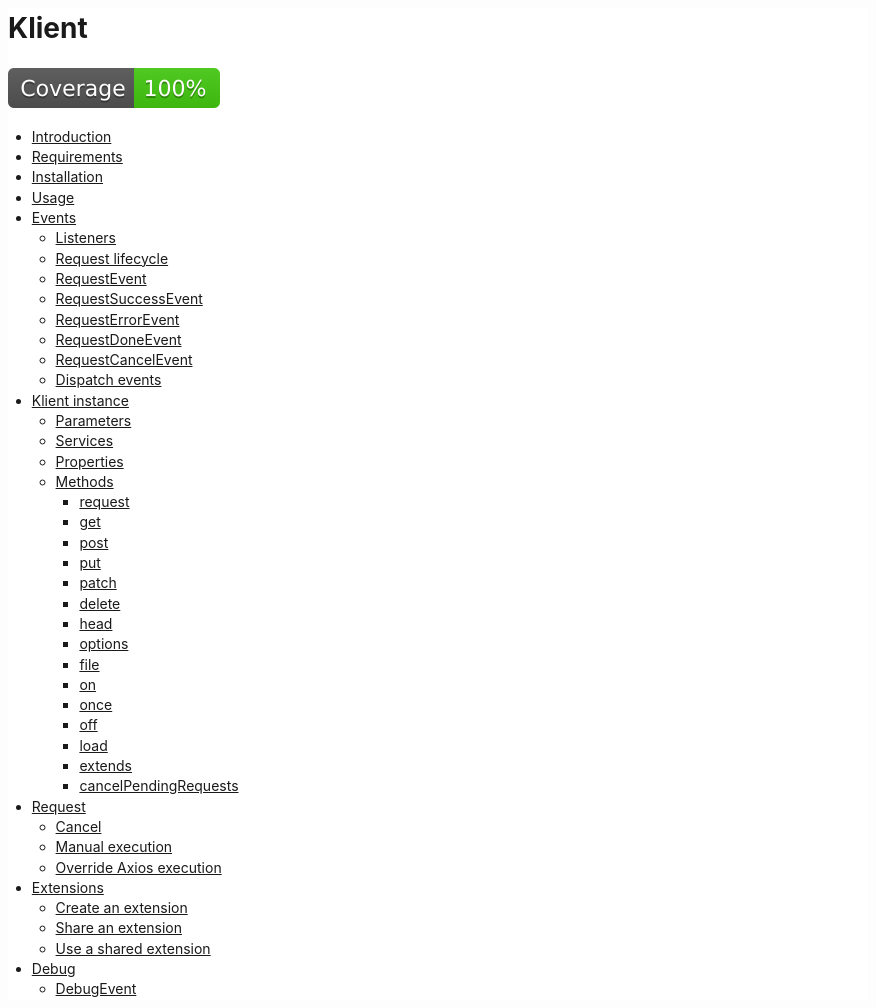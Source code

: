 # Klient

![badge-coverage](.github/badges/coverage.svg)

- [Introduction](#introduction)
- [Requirements](#requirements)
- [Installation](#installation)
- [Usage](#usage)
- [Events](#events)
  * [Listeners](#listeners)
  * [Request lifecycle](#request-lifecycle)
  * [RequestEvent](#requestevent)
  * [RequestSuccessEvent](#requestsuccessevent)
  * [RequestErrorEvent](#requesterrorevent)
  * [RequestDoneEvent](#requestdoneevent)
  * [RequestCancelEvent](#requestcancelevent)
  * [Dispatch events](#dispatch-events)
- [Klient instance](#klient-instance)
  * [Parameters](#parameters)
  * [Services](#services)
  * [Properties](#properties)
  * [Methods](#methods)
    + [request](#request)
    + [get](#get)
    + [post](#post)
    + [put](#put)
    + [patch](#patch)
    + [delete](#delete)
    + [head](#head)
    + [options](#options)
    + [file](#file)
    + [on](#on)
    + [once](#once)
    + [off](#off)
    + [load](#load)
    + [extends](#extends)
    + [cancelPendingRequests](#cancelpendingrequests)
- [Request](#request)
  * [Cancel](#cancel)
  * [Manual execution](#manual-execution)
  * [Override Axios execution](#override-axios-execution)
- [Extensions](#extensions)
  * [Create an extension](#create-an-extension)
  * [Share an extension](#share-an-extension)
  * [Use a shared extension](#use-a-shared-extension)
- [Debug](#debug)
  * [DebugEvent](#debugevent)
